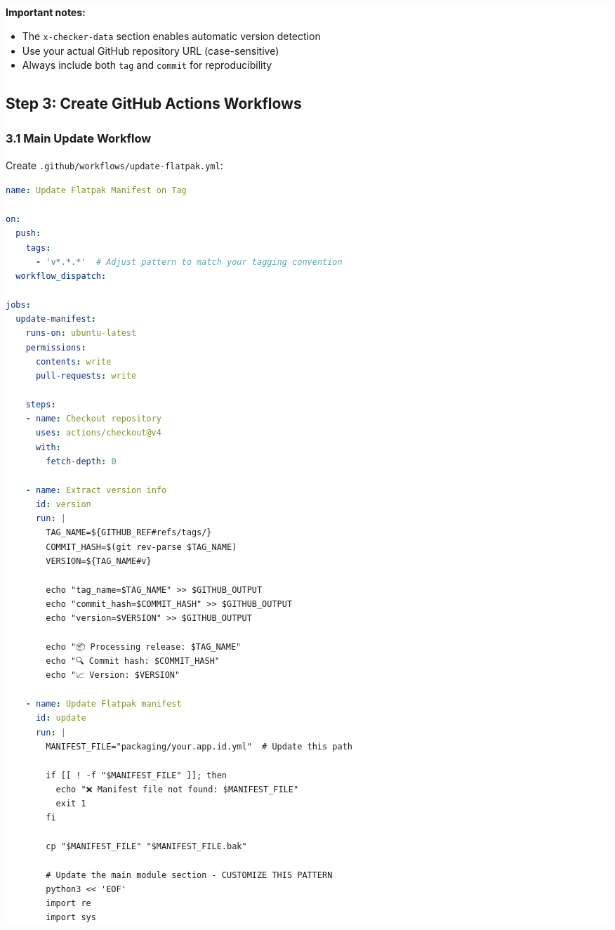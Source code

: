 **Important notes:**
- The `x-checker-data` section enables automatic version detection
- Use your actual GitHub repository URL (case-sensitive)
- Always include both `tag` and `commit` for reproducibility

## Step 3: Create GitHub Actions Workflows

### 3.1 Main Update Workflow

Create `.github/workflows/update-flatpak.yml`:

```yaml
name: Update Flatpak Manifest on Tag

on:
  push:
    tags:
      - 'v*.*.*'  # Adjust pattern to match your tagging convention
  workflow_dispatch:

jobs:
  update-manifest:
    runs-on: ubuntu-latest
    permissions:
      contents: write
      pull-requests: write
    
    steps:
    - name: Checkout repository
      uses: actions/checkout@v4
      with:
        fetch-depth: 0

    - name: Extract version info
      id: version
      run: |
        TAG_NAME=${GITHUB_REF#refs/tags/}
        COMMIT_HASH=$(git rev-parse $TAG_NAME)
        VERSION=${TAG_NAME#v}
        
        echo "tag_name=$TAG_NAME" >> $GITHUB_OUTPUT
        echo "commit_hash=$COMMIT_HASH" >> $GITHUB_OUTPUT
        echo "version=$VERSION" >> $GITHUB_OUTPUT
        
        echo "📦 Processing release: $TAG_NAME"
        echo "🔍 Commit hash: $COMMIT_HASH"
        echo "📈 Version: $VERSION"

    - name: Update Flatpak manifest
      id: update
      run: |
        MANIFEST_FILE="packaging/your.app.id.yml"  # Update this path
        
        if [[ ! -f "$MANIFEST_FILE" ]]; then
          echo "❌ Manifest file not found: $MANIFEST_FILE"
          exit 1
        fi
        
        cp "$MANIFEST_FILE" "$MANIFEST_FILE.bak"
        
        # Update the main module section - CUSTOMIZE THIS PATTERN
        python3 << 'EOF'
        import re
        import sys
```